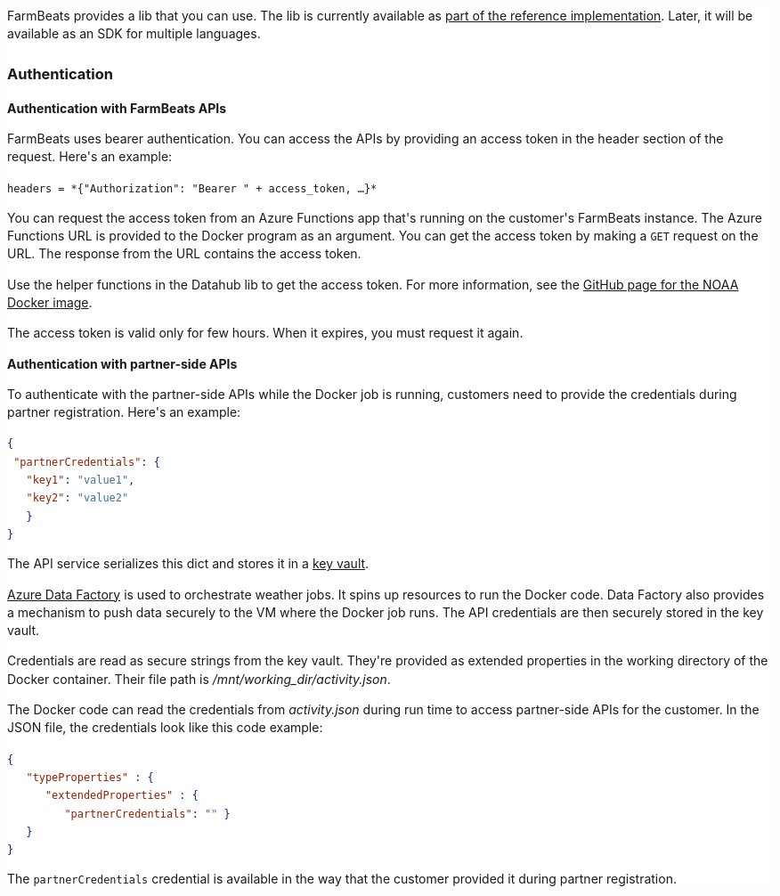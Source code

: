FarmBeats provides a lib that you can use. The lib is currently available as [part of the reference implementation](https://github.com/azurefarmbeats/noaa_docker/tree/master/datahub_lib). Later, it will be available as an SDK for multiple languages.

### Authentication

**Authentication with FarmBeats APIs**

FarmBeats uses bearer authentication. You can access the APIs by providing an access token in the header section of the request. Here's an example:

```
headers = *{"Authorization": "Bearer " + access_token, …}*
```

You can request the access token from an Azure Functions app that's running on the customer's FarmBeats instance. The Azure Functions URL is provided to the Docker program as an argument. You can get the access token by making a `GET` request on the URL. The response from the URL contains the access token. 

Use the helper functions in the Datahub lib to get the access token. For more information, see the [GitHub page for the NOAA Docker image](https://github.com/azurefarmbeats/noaa_docker/blob/master/datahub_lib/auth/partner_auth_helper.py).

The access token is valid only for few hours. When it expires, you must request it again.

**Authentication with partner-side APIs**

To authenticate with the partner-side APIs while the Docker job is running, customers need to provide the credentials during partner registration. Here's an example:

```json
{
 "partnerCredentials": {
   "key1": "value1",
   "key2": "value2"
   }
}
```
The API service serializes this dict and stores it in a [key vault](../../key-vault/general/basic-concepts.md).

[Azure Data Factory](../../data-factory/introduction.md) is used to orchestrate weather jobs. It spins up resources to run the Docker code. Data Factory also provides a mechanism to push data securely to the VM where the Docker job runs. The API credentials are then securely stored in the key vault. 

Credentials are read as secure strings from the key vault. They're provided as extended properties in the working directory of the Docker container. Their file path is */mnt/working_dir/activity.json*. 

The Docker code can read the credentials from *activity.json* during run time to access partner-side APIs for the customer. In the JSON file, the credentials look like this code example:

```json
{ 
   "typeProperties" : {
      "extendedProperties" : { 
         "partnerCredentials": "" } 
   } 
}
```
The `partnerCredentials` credential is available in the way that the customer provided it during partner registration.
